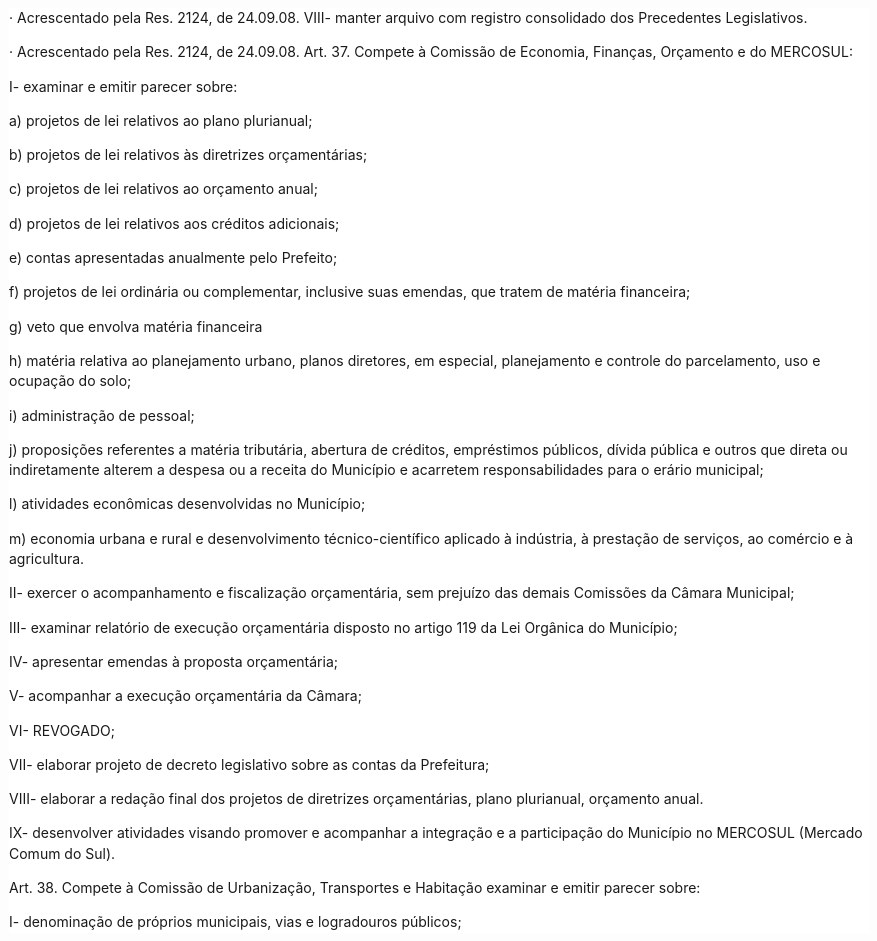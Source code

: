 ·         Acrescentado  pela Res. 2124, de 24.09.08.
VIII- manter arquivo com registro consolidado dos Precedentes Legislativos.

·         Acrescentado  pela Res. 2124, de 24.09.08.
Art. 37. Compete à Comissão de Economia, Finanças, Orçamento e do MERCOSUL:

I- examinar e emitir parecer sobre:

a) projetos de lei relativos ao plano plurianual;

b) projetos de lei relativos às diretrizes orçamentárias;

c) projetos de lei relativos ao orçamento anual;

d) projetos de lei relativos aos créditos adicionais;

e) contas apresentadas anualmente pelo Prefeito;

f) projetos de lei ordinária ou complementar, inclusive suas emendas, que tratem de matéria financeira;

g) veto que envolva matéria financeira

h) matéria relativa ao planejamento urbano, planos diretores, em especial, planejamento e controle do parcelamento, uso e ocupação do solo;

i) administração de pessoal;

j) proposições referentes a matéria tributária, abertura de créditos, empréstimos públicos, dívida pública e outros que direta ou indiretamente alterem a despesa ou a receita do Município e acarretem responsabilidades para o erário municipal;

l) atividades econômicas desenvolvidas no Município;

m) economia urbana e rural e desenvolvimento técnico-científico aplicado à indústria, à prestação de serviços, ao comércio e à agricultura.

II- exercer o acompanhamento e fiscalização orçamentária, sem prejuízo das demais Comissões da Câmara Municipal;

III- examinar relatório de execução orçamentária disposto no artigo 119 da Lei Orgânica do Município;

IV- apresentar emendas à proposta orçamentária;

V- acompanhar a execução orçamentária da Câmara;

VI- REVOGADO;

VII- elaborar projeto de decreto legislativo sobre as contas da Prefeitura;

VIII- elaborar a redação final dos projetos de diretrizes orçamentárias, plano plurianual, orçamento anual.

IX- desenvolver atividades visando promover e acompanhar a integração e a participação do Município no  MERCOSUL (Mercado Comum do Sul).

Art. 38. Compete à Comissão de Urbanização, Transportes e Habitação examinar e emitir parecer sobre:

I- denominação de próprios municipais, vias e logradouros públicos;
